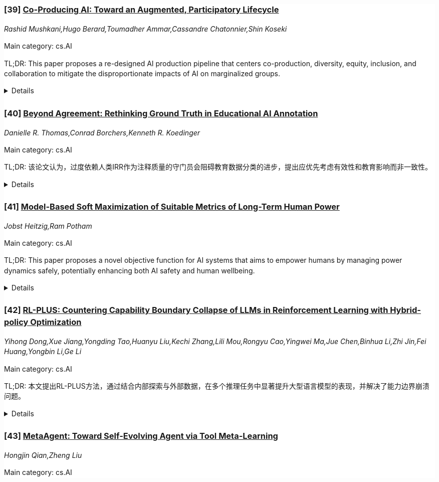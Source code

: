 
### [39] [Co-Producing AI: Toward an Augmented, Participatory Lifecycle](https://arxiv.org/abs/2508.00138)
*Rashid Mushkani,Hugo Berard,Toumadher Ammar,Cassandre Chatonnier,Shin Koseki*

Main category: cs.AI

TL;DR: This paper proposes a re-designed AI production pipeline that centers co-production, diversity, equity, inclusion, and collaboration to mitigate the disproportionate impacts of AI on marginalized groups.


<details><summary>Details</summary></details>


### [40] [Beyond Agreement: Rethinking Ground Truth in Educational AI Annotation](https://arxiv.org/abs/2508.00143)
*Danielle R. Thomas,Conrad Borchers,Kenneth R. Koedinger*

Main category: cs.AI

TL;DR: 该论文认为，过度依赖人类IRR作为注释质量的守门员会阻碍教育数据分类的进步，提出应优先考虑有效性和教育影响而非一致性。


<details><summary>Details</summary></details>


### [41] [Model-Based Soft Maximization of Suitable Metrics of Long-Term Human Power](https://arxiv.org/abs/2508.00159)
*Jobst Heitzig,Ram Potham*

Main category: cs.AI

TL;DR: This paper proposes a novel objective function for AI systems that aims to empower humans by managing power dynamics safely, potentially enhancing both AI safety and human wellbeing.


<details><summary>Details</summary></details>


### [42] [RL-PLUS: Countering Capability Boundary Collapse of LLMs in Reinforcement Learning with Hybrid-policy Optimization](https://arxiv.org/abs/2508.00222)
*Yihong Dong,Xue Jiang,Yongding Tao,Huanyu Liu,Kechi Zhang,Lili Mou,Rongyu Cao,Yingwei Ma,Jue Chen,Binhua Li,Zhi Jin,Fei Huang,Yongbin Li,Ge Li*

Main category: cs.AI

TL;DR: 本文提出RL-PLUS方法，通过结合内部探索与外部数据，在多个推理任务中显著提升大型语言模型的表现，并解决了能力边界崩溃问题。


<details><summary>Details</summary></details>


### [43] [MetaAgent: Toward Self-Evolving Agent via Tool Meta-Learning](https://arxiv.org/abs/2508.00271)
*Hongjin Qian,Zheng Liu*

Main category: cs.AI
